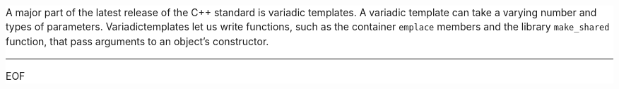 A major part of the latest release of the C++ standard is variadic templates.
A variadic template can take a varying number and types of parameters.
Variadictemplates let us write functions, such as the container `emplace` members and the library `make_shared` function, that pass arguments to an object’s constructor.

--------------------------------------------------------------------------------

EOF

